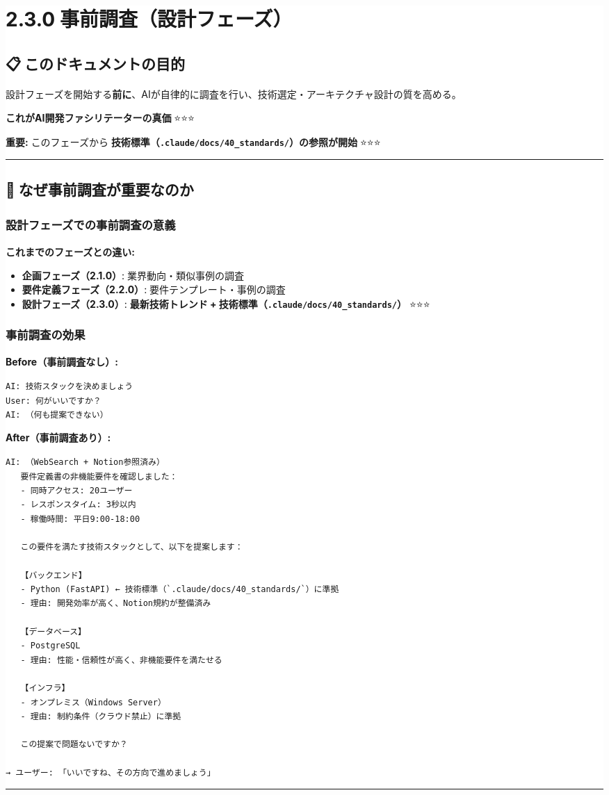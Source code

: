 # 2.3.0 事前調査（設計フェーズ）

## 📋 このドキュメントの目的

設計フェーズを開始する**前に**、AIが自律的に調査を行い、技術選定・アーキテクチャ設計の質を高める。

**これがAI開発ファシリテーターの真価** ⭐⭐⭐

**重要:** このフェーズから **技術標準（`.claude/docs/40_standards/`）の参照が開始** ⭐⭐⭐

---

## 🎯 なぜ事前調査が重要なのか

### 設計フェーズでの事前調査の意義

**これまでのフェーズとの違い:**
- **企画フェーズ（2.1.0）**: 業界動向・類似事例の調査
- **要件定義フェーズ（2.2.0）**: 要件テンプレート・事例の調査
- **設計フェーズ（2.3.0）**: **最新技術トレンド + 技術標準（`.claude/docs/40_standards/`）** ⭐⭐⭐

### 事前調査の効果

**Before（事前調査なし）:**
```
AI: 技術スタックを決めましょう
User: 何がいいですか？
AI: （何も提案できない）
```

**After（事前調査あり）:**
```
AI: （WebSearch + Notion参照済み）
   要件定義書の非機能要件を確認しました：
   - 同時アクセス: 20ユーザー
   - レスポンスタイム: 3秒以内
   - 稼働時間: 平日9:00-18:00

   この要件を満たす技術スタックとして、以下を提案します：

   【バックエンド】
   - Python (FastAPI) ← 技術標準（`.claude/docs/40_standards/`）に準拠
   - 理由: 開発効率が高く、Notion規約が整備済み

   【データベース】
   - PostgreSQL
   - 理由: 性能・信頼性が高く、非機能要件を満たせる

   【インフラ】
   - オンプレミス（Windows Server）
   - 理由: 制約条件（クラウド禁止）に準拠

   この提案で問題ないですか？

→ ユーザー: 「いいですね、その方向で進めましょう」
```

---
